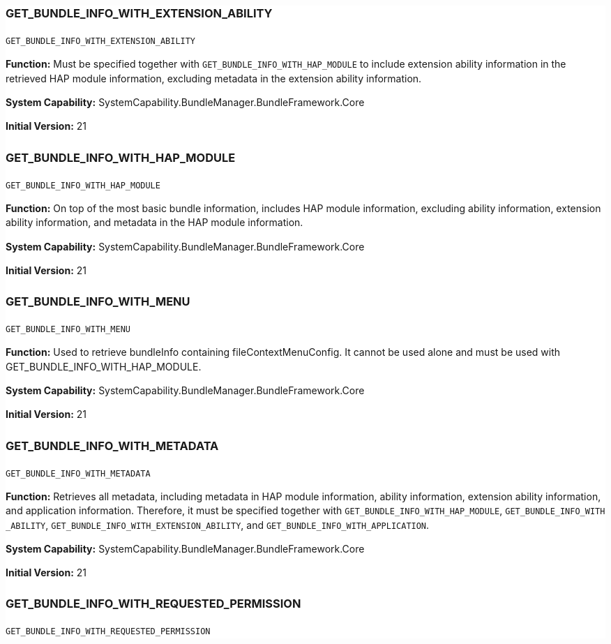 ### GET_BUNDLE_INFO_WITH_EXTENSION_ABILITY  

```cangjie  
GET_BUNDLE_INFO_WITH_EXTENSION_ABILITY  
```  

**Function:** Must be specified together with `GET_BUNDLE_INFO_WITH_HAP_MODULE` to include extension ability information in the retrieved HAP module information, excluding metadata in the extension ability information.  

**System Capability:** SystemCapability.BundleManager.BundleFramework.Core  

**Initial Version:** 21  

### GET_BUNDLE_INFO_WITH_HAP_MODULE  

```cangjie  
GET_BUNDLE_INFO_WITH_HAP_MODULE  
```  

**Function:** On top of the most basic bundle information, includes HAP module information, excluding ability information, extension ability information, and metadata in the HAP module information.  

**System Capability:** SystemCapability.BundleManager.BundleFramework.Core  

**Initial Version:** 21  

### GET_BUNDLE_INFO_WITH_MENU  

```cangjie  
GET_BUNDLE_INFO_WITH_MENU  
```  

**Function:** Used to retrieve bundleInfo containing fileContextMenuConfig. It cannot be used alone and must be used with GET_BUNDLE_INFO_WITH_HAP_MODULE.  

**System Capability:** SystemCapability.BundleManager.BundleFramework.Core  

**Initial Version:** 21  

### GET_BUNDLE_INFO_WITH_METADATA  

```cangjie  
GET_BUNDLE_INFO_WITH_METADATA  
```  

**Function:** Retrieves all metadata, including metadata in HAP module information, ability information, extension ability information, and application information. Therefore, it must be specified together with `GET_BUNDLE_INFO_WITH_HAP_MODULE`, `GET_BUNDLE_INFO_WITH_ABILITY`, `GET_BUNDLE_INFO_WITH_EXTENSION_ABILITY`, and `GET_BUNDLE_INFO_WITH_APPLICATION`.  

**System Capability:** SystemCapability.BundleManager.BundleFramework.Core  

**Initial Version:** 21  

### GET_BUNDLE_INFO_WITH_REQUESTED_PERMISSION  

```cangjie  
GET_BUNDLE_INFO_WITH_REQUESTED_PERMISSION  
```  

